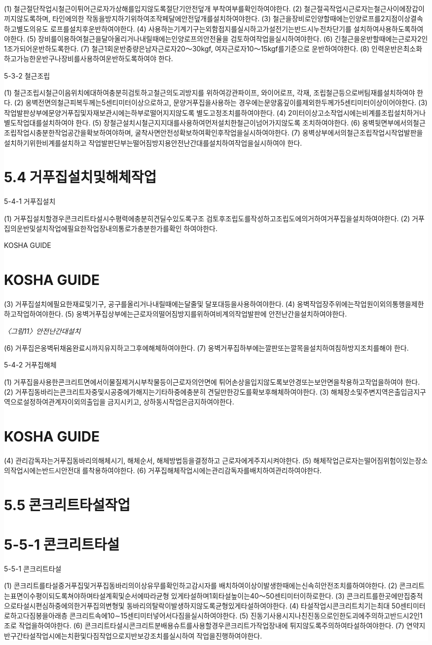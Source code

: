 (1) 철근절단작업시철근이튀어근로자가상해를입지않도록절단기안전덮개 부착여부를확인하여야한다. (2) 철근절곡작업시근로자는철근사이에장갑이끼지않도록하며, 타인에의한 작동을방지하기위하여조작페달에안전덮개를설치하여야한다. (3) 철근을장비로인양할때에는인양로프를2지점이상결속하고별도의유도 로프를설치후운반하여야한다. (4) 사용하는기계기구는외함접지를실시하고가설전기는반드시누전차단기를 설치하여사용하도록하여야한다. (5) 장비를이용하여철근을달아올리거나내릴때에는인양로프의안전율을 검토하여작업을실시하여야한다. (6) 긴철근을운반할때에는근로자2인1조가되어운반하도록한다. (7) 철근1회운반중량은남자근로자20～30kgf, 여자근로자10～15kgf를기준으로 운반하여야한다. (8) 인력운반은최소화하고가능한운반구나장비를사용하여운반하도록하여야 한다.

5-3-2 철근조립

(1) 철근조립시철근이음위치에대하여충분히검토하고철근의도괴방지를 위하여강관파이프, 와이어로프, 각재, 조립철근등으로버팀재를설치하여야 한다. (2) 옹벽전면의철근피복두께는5센티미터이상으로하고, 문양거푸집을사용하는 경우에는문양홈깊이를제외한두께가5센티미터이상이어야한다. (3) 작업발판상부에문양거푸집및자재보관시에는하부로떨어지지않도록 별도고정조치를하여야한다. (4) 2미터이상고소작업시에는비계를조립설치하거나별도작업대를설치하여야 한다. (5) 장철근설치시철근지지대를사용하여먼저설치한철근이넘어가지않도록 조치하여야한다. (6) 옹벽뒷면부에서의철근조립작업시충분한작업공간을확보하여야하며, 굴착사면안전성확보하여확인후작업을실시하여야한다. (7) 옹벽상부에서의철근조립작업시작업발판을설치하기위한비계를설치하고 작업발판단부는떨어짐방지용안전난간대를설치하여작업을실시하여야 한다.

# 5.4 거푸집설치및해체작업

5-4-1 거푸집설치

(1) 거푸집설치할경우콘크리트타설시수평력에충분히견딜수있도록구조 검토후조립도를작성하고조립도에의거하여거푸집을설치하여야한다. (2) 거푸집의운반및설치작업에필요한작업장내의통로가충분한가를확인 하여야한다.

KOSHA GUIDE

# KOSHA GUIDE

(3) 거푸집설치에필요한재료및기구, 공구를올리거나내릴때에는달줄및 달포대등을사용하여야한다. (4) 옹벽작업장주위에는작업원이외의통행을제한하고작업하여야한다. (5) 옹벽거푸집상부에는근로자의떨어짐방지를위하여비계의작업발판에 안전난간을설치하여야한다.

_〈그림11〉안전난간대설치_

(6) 거푸집은옹벽뒤채움완료시까지유지하고그후에해체하여야한다. (7) 옹벽거푸집하부에는깔판또는깔목을설치하여침하방지조치를해야 한다.

5-4-2 거푸집해체

(1) 거푸집을사용한콘크리트면에서이물질제거시부착물등이근로자의안면에 튀어손상을입지않도록보안경또는보안면을착용하고작업을하여야 한다. (2) 거푸집동바리는콘크리트자중및시공중에가해지는기타하중에충분히 견딜만한강도를확보후해체하여야한다. (3) 해체장소및주변지역은출입금지구역으로설정하여관계자이외의출입을 금지시키고, 상하동시작업은금지하여야한다.

# KOSHA GUIDE

(4) 관리감독자는거푸집동바리의해체시기, 해체순서, 해체방법등을결정하고 근로자에게주지시켜야한다. (5) 해체작업근로자는떨어짐위험이있는장소의작업시에는반드시안전대 를착용하여야한다. (6) 거푸집해체작업시에는관리감독자를배치하여관리하여야한다.

# 5.5 콘크리트타설작업

# 5-5-1 콘크리트타설

5-5-1 콘크리트타설

(1) 콘크리트를타설중거푸집및거푸집동바리의이상유무를확인하고감시자를 배치하여이상이발생한때에는신속히안전조치를하여야한다. (2) 콘크리트는표면이수평이되도록쳐야하며타설계획및순서에따라균형 있게타설하며1회타설높이는40～50센티미터이하로한다. (3) 콘크리트를한곳에만집중적으로타설시편심하중에의한거푸집의변형및 동바리의탈락이발생하지않도록균형있게타설하여야한다. (4) 타설작업시콘크리트치기는최대 50센티미터로하고다짐봉을아래층 콘크리트속에10∼15센티미터넣어서다짐을실시하여야한다. (5) 진동기사용시지나친진동으로인한도괴에주의하고반드시2인1조로 작업을하여야한다. (6) 콘크리트타설시콘크리트분배용슈트를사용할경우콘크리트가작업장내에 튀지않도록주의하여타설하여야한다. (7) 연약지반구간타설작업시에는치환및다짐작업으로지반보강조치를실시하여 작업을진행하여야한다.
